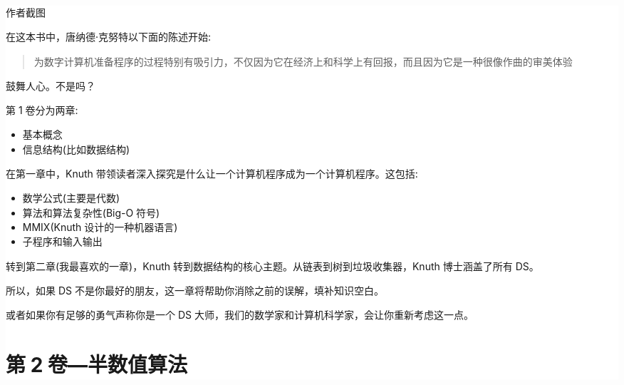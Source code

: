 作者截图

在这本书中，唐纳德·克努特以下面的陈述开始:

> 为数字计算机准备程序的过程特别有吸引力，不仅因为它在经济上和科学上有回报，而且因为它是一种很像作曲的审美体验

鼓舞人心。不是吗？

第 1 卷分为两章:

*   基本概念
*   信息结构(比如数据结构)

在第一章中，Knuth 带领读者深入探究是什么让一个计算机程序成为一个计算机程序。这包括:

*   数学公式(主要是代数)
*   算法和算法复杂性(Big-O 符号)
*   MMIX(Knuth 设计的一种机器语言)
*   子程序和输入输出

转到第二章(我最喜欢的一章)，Knuth 转到数据结构的核心主题。从链表到树到垃圾收集器，Knuth 博士涵盖了所有 DS。

所以，如果 DS 不是你最好的朋友，这一章将帮助你消除之前的误解，填补知识空白。

或者如果你有足够的勇气声称你是一个 DS 大师，我们的数学家和计算机科学家，会让你重新考虑这一点。

# 第 2 卷—半数值算法
